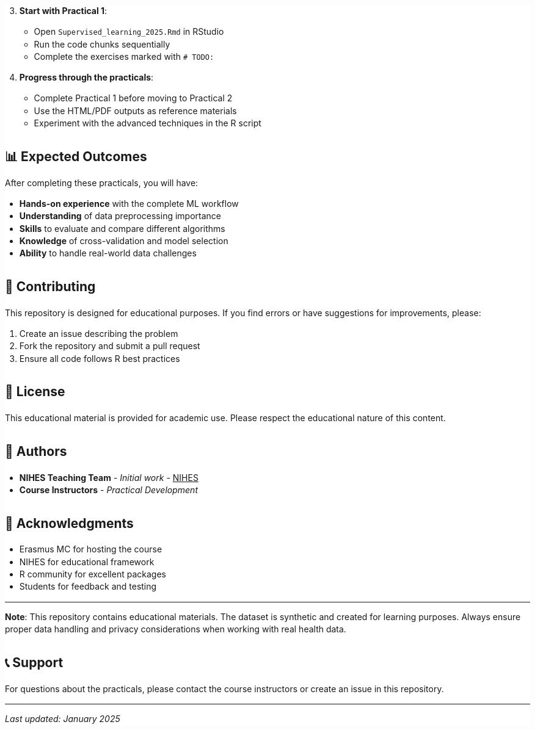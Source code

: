 3. **Start with Practical 1**:
   - Open `Supervised_learning_2025.Rmd` in RStudio
   - Run the code chunks sequentially
   - Complete the exercises marked with `# TODO:`

4. **Progress through the practicals**:
   - Complete Practical 1 before moving to Practical 2
   - Use the HTML/PDF outputs as reference materials
   - Experiment with the advanced techniques in the R script

## 📊 Expected Outcomes

After completing these practicals, you will have:

- **Hands-on experience** with the complete ML workflow
- **Understanding** of data preprocessing importance
- **Skills** to evaluate and compare different algorithms
- **Knowledge** of cross-validation and model selection
- **Ability** to handle real-world data challenges

## 🤝 Contributing

This repository is designed for educational purposes. If you find errors or have suggestions for improvements, please:

1. Create an issue describing the problem
2. Fork the repository and submit a pull request
3. Ensure all code follows R best practices

## 📄 License

This educational material is provided for academic use. Please respect the educational nature of this content.

## 👥 Authors

- **NIHES Teaching Team** - *Initial work* - [NIHES](https://www.nihes.com/)
- **Course Instructors** - *Practical Development*

## 🙏 Acknowledgments

- Erasmus MC for hosting the course
- NIHES for educational framework
- R community for excellent packages
- Students for feedback and testing

---

**Note**: This repository contains educational materials. The dataset is synthetic and created for learning purposes. Always ensure proper data handling and privacy considerations when working with real health data.

## 📞 Support

For questions about the practicals, please contact the course instructors or create an issue in this repository.

---

*Last updated: January 2025*
